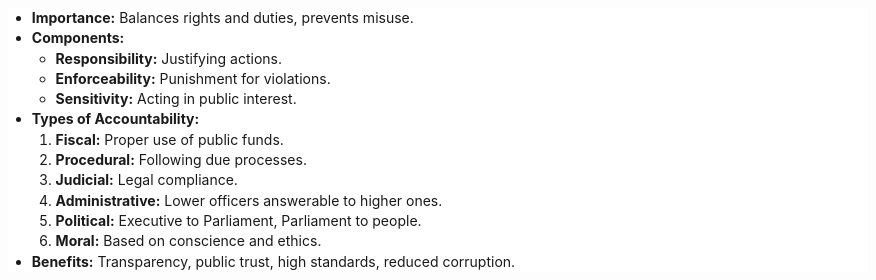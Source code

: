 - **Importance:** Balances rights and duties, prevents misuse.
- **Components:**
    - **Responsibility:** Justifying actions.
    - **Enforceability:** Punishment for violations.
    - **Sensitivity:** Acting in public interest.
- **Types of Accountability:**
    1. **Fiscal:** Proper use of public funds.
    2. **Procedural:** Following due processes.
    3. **Judicial:** Legal compliance.
    4. **Administrative:** Lower officers answerable to higher ones.
    5. **Political:** Executive to Parliament, Parliament to people.
    6. **Moral:** Based on conscience and ethics.
- **Benefits:** Transparency, public trust, high standards, reduced corruption.